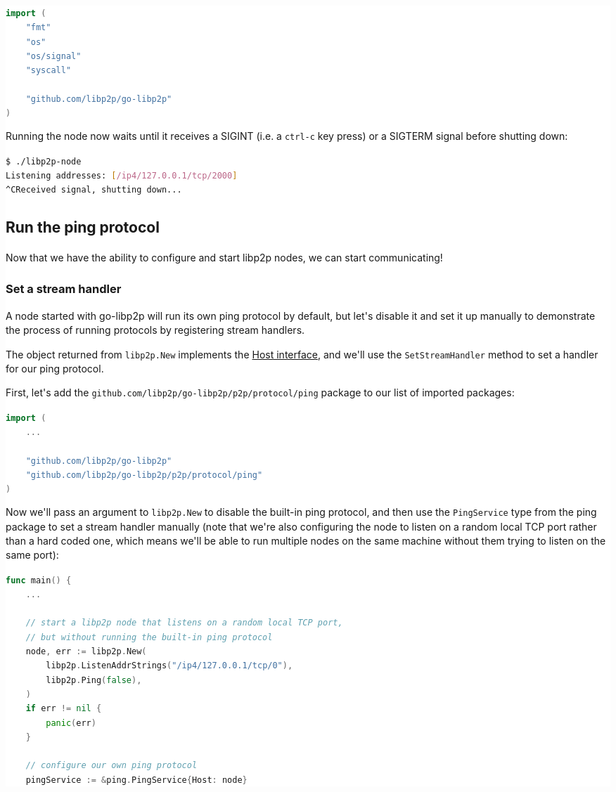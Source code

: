 ```go
import (
	"fmt"
	"os"
	"os/signal"
	"syscall"

	"github.com/libp2p/go-libp2p"
)
```

Running the node now waits until it receives a SIGINT (i.e. a `ctrl-c` key press) or a SIGTERM signal
before shutting down:

```sh
$ ./libp2p-node
Listening addresses: [/ip4/127.0.0.1/tcp/2000]
^CReceived signal, shutting down...
```

## Run the ping protocol

Now that we have the ability to configure and start libp2p nodes, we can start communicating!

### Set a stream handler

A node started with go-libp2p will run its own ping protocol by default, but let's disable it and
set it up manually to demonstrate the process of running protocols by registering stream handlers.

The object returned from `libp2p.New` implements the [Host interface](https://pkg.go.dev/github.com/libp2p/go-libp2p-core/host#Host),
and we'll use the `SetStreamHandler` method to set a handler for our ping protocol.

First, let's add the `github.com/libp2p/go-libp2p/p2p/protocol/ping` package to our list of
imported packages:

```go
import (
	...

	"github.com/libp2p/go-libp2p"
	"github.com/libp2p/go-libp2p/p2p/protocol/ping"
)
```

Now we'll pass an argument to `libp2p.New` to disable the built-in ping protocol, and then use the
`PingService` type from the ping package to set a stream handler manually (note that we're also
configuring the node to listen on a random local TCP port rather than a hard coded one, which means
we'll be able to run multiple nodes on the same machine without them trying to listen on the same
port):

```go
func main() {
	...

	// start a libp2p node that listens on a random local TCP port,
	// but without running the built-in ping protocol
	node, err := libp2p.New(
		libp2p.ListenAddrStrings("/ip4/127.0.0.1/tcp/0"),
		libp2p.Ping(false),
	)
	if err != nil {
		panic(err)
	}

	// configure our own ping protocol
	pingService := &ping.PingService{Host: node}
```